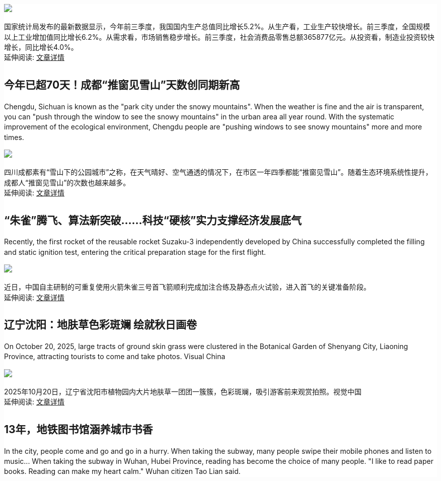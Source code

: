<img src="https://p5.img.cctvpic.com/photoworkspace/2025/10/21/2025102110022086591.png" />   

国家统计局发布的最新数据显示，今年前三季度，我国国内生产总值同比增长5.2%。从生产看，工业生产较快增长。前三季度，全国规模以上工业增加值同比增长6.2%。从需求看，市场销售稳步增长。前三季度，社会消费品零售总额365877亿元。从投资看，制造业投资较快增长，同比增长4.0%。   
延伸阅读: [文章详情](https://news.cctv.com/2025/10/21/ARTIyJbLuYjDaV23lo3GQKKv251021.shtml)   

<qrcode title="中国经济三季报｜消费市场稳健有力、向上向好 服务业“压舱石”作用显效" image="https://p5.img.cctvpic.com/photoworkspace/2025/10/21/2025102110022086591.png" />   

## 今年已超70天！成都“推窗见雪山”天数创同期新高   
Chengdu, Sichuan is known as the "park city under the snowy mountains". When the weather is fine and the air is transparent, you can "push through the window to see the snowy mountains" in the urban area all year round. With the systematic improvement of the ecological environment, Chengdu people are "pushing windows to see snowy mountains" more and more times.   

<img src="https://p4.img.cctvpic.com/photoworkspace/2025/10/21/2025102109572690051.jpg" />   

四川成都素有“雪山下的公园城市”之称，在天气晴好、空气通透的情况下，在市区一年四季都能“推窗见雪山”。随着生态环境系统性提升，成都人“推窗见雪山”的次数也越来越多。   
延伸阅读: [文章详情](https://news.cctv.com/2025/10/21/ARTIOXkd9EwjzQUUaEL8qXGK251021.shtml)   

<qrcode title="今年已超70天！成都“推窗见雪山”天数创同期新高" image="https://p4.img.cctvpic.com/photoworkspace/2025/10/21/2025102109572690051.jpg" />   

## “朱雀”腾飞、算法新突破……科技“硬核”实力支撑经济发展底气   
Recently, the first rocket of the reusable rocket Suzaku-3 independently developed by China successfully completed the filling and static ignition test, entering the critical preparation stage for the first flight.   

<img src="https://p1.img.cctvpic.com/photoworkspace/2025/10/21/2025102109304632261.jpg" />   

近日，中国自主研制的可重复使用火箭朱雀三号首飞箭顺利完成加注合练及静态点火试验，进入首飞的关键准备阶段。   
延伸阅读: [文章详情](https://news.cctv.com/2025/10/21/ARTIoeLWUq2CSg86C0OpFMek251021.shtml)   

<qrcode title="“朱雀”腾飞、算法新突破……科技“硬核”实力支撑经济发展底气" image="https://p1.img.cctvpic.com/photoworkspace/2025/10/21/2025102109304632261.jpg" />   

## 辽宁沈阳：地肤草色彩斑斓 绘就秋日画卷   
On October 20, 2025, large tracts of ground skin grass were clustered in the Botanical Garden of Shenyang City, Liaoning Province, attracting tourists to come and take photos. Visual China   

<img src="https://p4.img.cctvpic.com/photoworkspace/2025/10/21/2025102109535748471.jpg" />   

2025年10月20日，辽宁省沈阳市植物园内大片地肤草一团团一簇簇，色彩斑斓，吸引游客前来观赏拍照。视觉中国   
延伸阅读: [文章详情](https://photo.cctv.com/2025/10/21/PHOAAWJYrQeExvS37vtjHW2C251021.shtml)   

<qrcode title="辽宁沈阳：地肤草色彩斑斓 绘就秋日画卷" image="https://p4.img.cctvpic.com/photoworkspace/2025/10/21/2025102109535748471.jpg" />   

## 13年，地铁图书馆涵养城市书香   
In the city, people come and go and go in a hurry. When taking the subway, many people swipe their mobile phones and listen to music... When taking the subway in Wuhan, Hubei Province, reading has become the choice of many people. "I like to read paper books. Reading can make my heart calm." Wuhan citizen Tao Lian said.   
